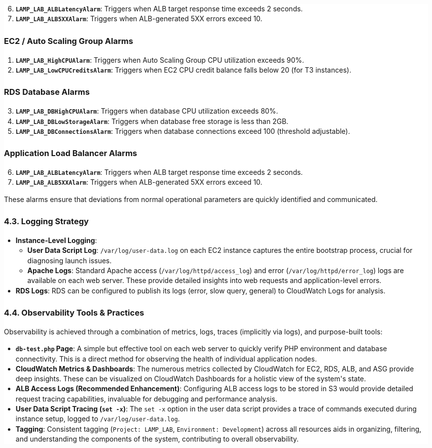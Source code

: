 6. **`LAMP_LAB_ALBLatencyAlarm`**: Triggers when ALB target response time exceeds 2 seconds.
7. **`LAMP_LAB_ALB5XXAlarm`**: Triggers when ALB-generated 5XX errors exceed 10.

### EC2 / Auto Scaling Group Alarms

1. **`LAMP_LAB_HighCPUAlarm`**: Triggers when Auto Scaling Group CPU utilization exceeds 90%.
2. **`LAMP_LAB_LowCPUCreditsAlarm`**: Triggers when EC2 CPU credit balance falls below 20 (for T3 instances).

### RDS Database Alarms

3. **`LAMP_LAB_DBHighCPUAlarm`**: Triggers when database CPU utilization exceeds 80%.
4. **`LAMP_LAB_DBLowStorageAlarm`**: Triggers when database free storage is less than 2GB.
5. **`LAMP_LAB_DBConnectionsAlarm`**: Triggers when database connections exceed 100 (threshold adjustable).

### Application Load Balancer Alarms

6. **`LAMP_LAB_ALBLatencyAlarm`**: Triggers when ALB target response time exceeds 2 seconds.
7. **`LAMP_LAB_ALB5XXAlarm`**: Triggers when ALB-generated 5XX errors exceed 10.

These alarms ensure that deviations from normal operational parameters are quickly identified and communicated.

### 4.3. Logging Strategy

- **Instance-Level Logging**:
  - **User Data Script Log**: `/var/log/user-data.log` on each EC2 instance captures the entire bootstrap process, crucial for diagnosing launch issues.
  - **Apache Logs**: Standard Apache access (`/var/log/httpd/access_log`) and error (`/var/log/httpd/error_log`) logs are available on each web server. These provide detailed insights into web requests and application-level errors.
- **RDS Logs**: RDS can be configured to publish its logs (error, slow query, general) to CloudWatch Logs for analysis.

### 4.4. Observability Tools & Practices

Observability is achieved through a combination of metrics, logs, traces (implicitly via logs), and purpose-built tools:

- **`db-test.php` Page**: A simple but effective tool on each web server to quickly verify PHP environment and database connectivity. This is a direct method for observing the health of individual application nodes.
- **CloudWatch Metrics & Dashboards**: The numerous metrics collected by CloudWatch for EC2, RDS, ALB, and ASG provide deep insights. These can be visualized on CloudWatch Dashboards for a holistic view of the system's state.
- **ALB Access Logs (Recommended Enhancement)**: Configuring ALB access logs to be stored in S3 would provide detailed request tracing capabilities, invaluable for debugging and performance analysis.
- **User Data Script Tracing (`set -x`)**: The `set -x` option in the user data script provides a trace of commands executed during instance setup, logged to `/var/log/user-data.log`.
- **Tagging**: Consistent tagging (`Project: LAMP_LAB`, `Environment: Development`) across all resources aids in organizing, filtering, and understanding the components of the system, contributing to overall observability.
